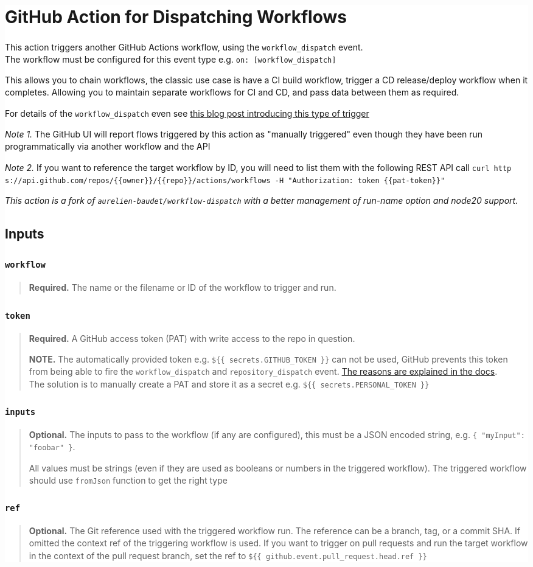 # GitHub Action for Dispatching Workflows

This action triggers another GitHub Actions workflow, using the `workflow_dispatch` event.  
The workflow must be configured for this event type e.g. `on: [workflow_dispatch]`

This allows you to chain workflows, the classic use case is have a CI build workflow, trigger a CD release/deploy workflow when it completes. Allowing you to maintain separate workflows for CI and CD, and pass data between them as required.

For details of the `workflow_dispatch` even see [this blog post introducing this type of trigger](https://github.blog/changelog/2020-07-06-github-actions-manual-triggers-with-workflow_dispatch/)

*Note 1.* The GitHub UI will report flows triggered by this action as "manually triggered" even though they have been run programmatically via another workflow and the API

*Note 2.* If you want to reference the target workflow by ID, you will need to list them with the following REST API call `curl https://api.github.com/repos/{{owner}}/{{repo}}/actions/workflows -H "Authorization: token {{pat-token}}"`

*This action is a fork of `aurelien-baudet/workflow-dispatch` with a better management of run-name option and node20 support.*

## Inputs

### `workflow`

> **Required.** The name or the filename or ID of the workflow to trigger and run.

### `token`

> **Required.** A GitHub access token (PAT) with write access to the repo in question.
>
> **NOTE.** The automatically provided token e.g. `${{ secrets.GITHUB_TOKEN }}` can not be used, GitHub prevents this token from being able to fire the  `workflow_dispatch` and `repository_dispatch` event. [The reasons are explained in the docs](https://docs.github.com/en/actions/reference/events-that-trigger-workflows#triggering-new-workflows-using-a-personal-access-token).  
> The solution is to manually create a PAT and store it as a secret e.g. `${{ secrets.PERSONAL_TOKEN }}`

### `inputs`

> **Optional.** The inputs to pass to the workflow (if any are configured), this must be a JSON encoded string, e.g. `{ "myInput": "foobar" }`.
>
> All values must be strings (even if they are used as booleans or numbers in the triggered workflow). The triggered workflow should use `fromJson` function to get the right type

### `ref`

> **Optional.** The Git reference used with the triggered workflow run. The reference can be a branch, tag, or a commit SHA. If omitted the context ref of the triggering workflow is used. If you want to trigger on pull requests and run the target workflow in the context of the pull request branch, set the ref to `${{ github.event.pull_request.head.ref }}`
